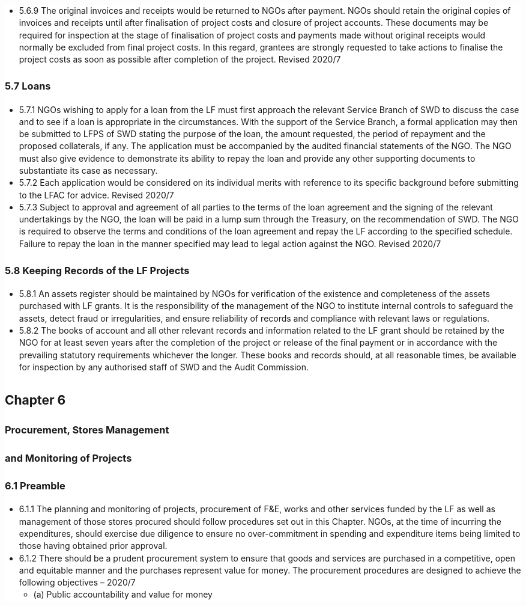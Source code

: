 - 5.6.9 The original invoices and receipts would be returned to NGOs after payment. NGOs should retain the original copies of invoices and receipts until after finalisation of project costs and closure of project accounts. These documents may be required for inspection at the stage of finalisation of project costs and payments made without original receipts would normally be excluded from final project costs. In this regard, grantees are strongly requested to take actions to finalise the project costs as soon as possible after completion of the project. Revised 2020/7

### **5.7 Loans**

- 5.7.1 NGOs wishing to apply for a loan from the LF must first approach the relevant Service Branch of SWD to discuss the case and to see if a loan is appropriate in the circumstances. With the support of the Service Branch, a formal application may then be submitted to LFPS of SWD stating the purpose of the loan, the amount requested, the period of repayment and the proposed collaterals, if any. The application must be accompanied by the audited financial statements of the NGO. The NGO must also give evidence to demonstrate its ability to repay the loan and provide any other supporting documents to substantiate its case as necessary.
- 5.7.2 Each application would be considered on its individual merits with reference to its specific background before submitting to the LFAC for advice. Revised 2020/7
- 5.7.3 Subject to approval and agreement of all parties to the terms of the loan agreement and the signing of the relevant undertakings by the NGO, the loan will be paid in a lump sum through the Treasury, on the recommendation of SWD. The NGO is required to observe the terms and conditions of the loan agreement and repay the LF according to the specified schedule. Failure to repay the loan in the manner specified may lead to legal action against the NGO. Revised 2020/7

### **5.8 Keeping Records of the LF Projects**

- 5.8.1 An assets register should be maintained by NGOs for verification of the existence and completeness of the assets purchased with LF grants. It is the responsibility of the management of the NGO to institute internal controls to safeguard the assets, detect fraud or irregularities, and ensure reliability of records and compliance with relevant laws or regulations.
- 5.8.2 The books of account and all other relevant records and information related to the LF grant should be retained by the NGO for at least seven years after the completion of the project or release of the final payment or in accordance with the prevailing statutory requirements whichever the longer. These books and records should, at all reasonable times, be available for inspection by any authorised staff of SWD and the Audit Commission.

## **Chapter 6**

### **Procurement, Stores Management**

### **and Monitoring of Projects**

### **6.1 Preamble**

- 6.1.1 The planning and monitoring of projects, procurement of F&E, works and other services funded by the LF as well as management of those stores procured should follow procedures set out in this Chapter. NGOs, at the time of incurring the expenditures, should exercise due diligence to ensure no over-commitment in spending and expenditure items being limited to those having obtained prior approval.
- 6.1.2 There should be a prudent procurement system to ensure that goods and services are purchased in a competitive, open and equitable manner and the purchases represent value for money. The procurement procedures are designed to achieve the following objectives – 2020/7
	- (a) Public accountability and value for money
